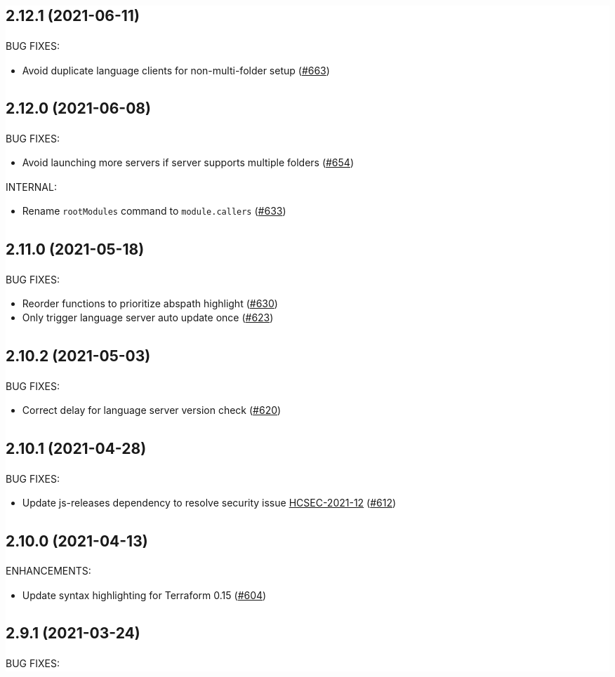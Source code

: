 ## 2.12.1 (2021-06-11)

BUG FIXES:

 - Avoid duplicate language clients for non-multi-folder setup ([#663](https://github.com/hashicorp/vscode-terraform/pulls/663))

## 2.12.0 (2021-06-08)

BUG FIXES:

 - Avoid launching more servers if server supports multiple folders ([#654](https://github.com/hashicorp/vscode-terraform/pulls/654))

INTERNAL:

 - Rename `rootModules` command to `module.callers` ([#633](https://github.com/hashicorp/vscode-terraform/pulls/633))

## 2.11.0 (2021-05-18)

BUG FIXES:

* Reorder functions to prioritize abspath highlight ([#630](https://github.com/hashicorp/vscode-terraform/pulls/630))
* Only trigger language server auto update once ([#623](https://github.com/hashicorp/vscode-terraform/pulls/623))

## 2.10.2 (2021-05-03)

BUG FIXES:

* Correct delay for language server version check ([#620](https://github.com/hashicorp/vscode-terraform/pulls/620))

## 2.10.1 (2021-04-28)

BUG FIXES:

* Update js-releases dependency to resolve security issue [HCSEC-2021-12](https://discuss.hashicorp.com/t/hcsec-2021-12-codecov-security-event-and-hashicorp-gpg-key-exposure/23512) ([#612](https://github.com/hashicorp/vscode-terraform/pulls/612))

## 2.10.0 (2021-04-13)

ENHANCEMENTS:

* Update syntax highlighting for Terraform 0.15 ([#604](https://github.com/hashicorp/vscode-terraform/pulls/604))

## 2.9.1 (2021-03-24)

BUG FIXES:
